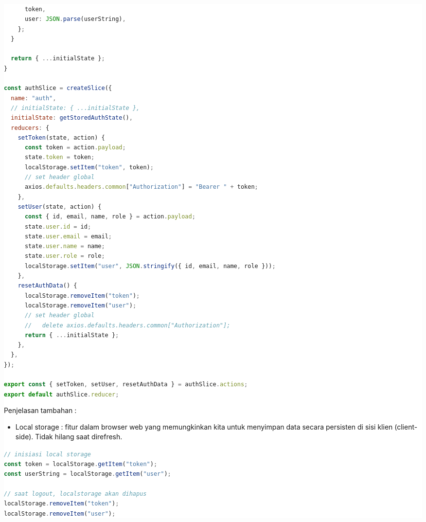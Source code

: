 ```jsx
      token,
      user: JSON.parse(userString),
    };
  }

  return { ...initialState };
}

const authSlice = createSlice({
  name: "auth",
  // initialState: { ...initialState },
  initialState: getStoredAuthState(),
  reducers: {
    setToken(state, action) {
      const token = action.payload;
      state.token = token;
      localStorage.setItem("token", token);
      // set header global
      axios.defaults.headers.common["Authorization"] = "Bearer " + token;
    },
    setUser(state, action) {
      const { id, email, name, role } = action.payload;
      state.user.id = id;
      state.user.email = email;
      state.user.name = name;
      state.user.role = role;
      localStorage.setItem("user", JSON.stringify({ id, email, name, role }));
    },
    resetAuthData() {
      localStorage.removeItem("token");
      localStorage.removeItem("user");
      // set header global
      //   delete axios.defaults.headers.common["Authorization"];
      return { ...initialState };
    },
  },
});

export const { setToken, setUser, resetAuthData } = authSlice.actions;
export default authSlice.reducer;
```

Penjelasan tambahan :

- Local storage : fitur dalam browser web yang memungkinkan kita untuk menyimpan data secara persisten di sisi klien (client-side). Tidak hilang saat direfresh.

```jsx
// inisiasi local storage
const token = localStorage.getItem("token");
const userString = localStorage.getItem("user");

// saat logout, localstorage akan dihapus
localStorage.removeItem("token");
localStorage.removeItem("user");
```
